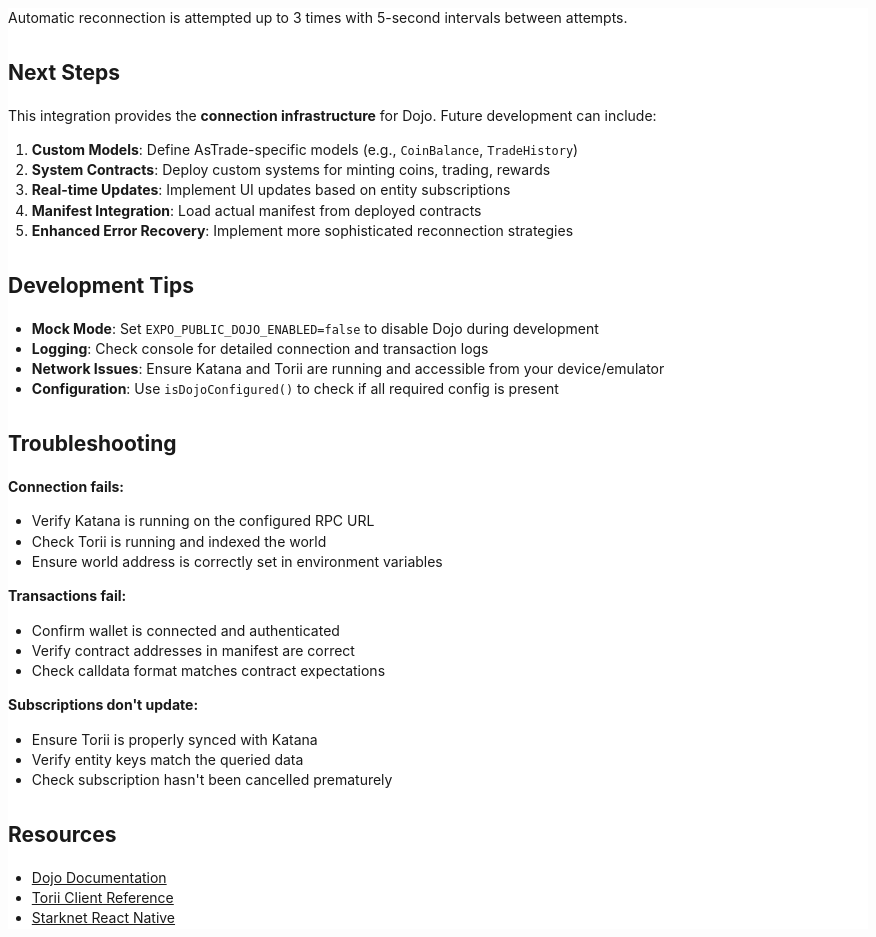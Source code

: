 Automatic reconnection is attempted up to 3 times with 5-second intervals between attempts.

## Next Steps

This integration provides the **connection infrastructure** for Dojo. Future development can include:

1. **Custom Models**: Define AsTrade-specific models (e.g., `CoinBalance`, `TradeHistory`)
2. **System Contracts**: Deploy custom systems for minting coins, trading, rewards
3. **Real-time Updates**: Implement UI updates based on entity subscriptions
4. **Manifest Integration**: Load actual manifest from deployed contracts
5. **Enhanced Error Recovery**: Implement more sophisticated reconnection strategies

## Development Tips

- **Mock Mode**: Set `EXPO_PUBLIC_DOJO_ENABLED=false` to disable Dojo during development
- **Logging**: Check console for detailed connection and transaction logs
- **Network Issues**: Ensure Katana and Torii are running and accessible from your device/emulator
- **Configuration**: Use `isDojoConfigured()` to check if all required config is present

## Troubleshooting

**Connection fails:**
- Verify Katana is running on the configured RPC URL
- Check Torii is running and indexed the world
- Ensure world address is correctly set in environment variables

**Transactions fail:**
- Confirm wallet is connected and authenticated
- Verify contract addresses in manifest are correct
- Check calldata format matches contract expectations

**Subscriptions don't update:**
- Ensure Torii is properly synced with Katana
- Verify entity keys match the queried data
- Check subscription hasn't been cancelled prematurely

## Resources

- [Dojo Documentation](https://book.dojoengine.org/)
- [Torii Client Reference](https://book.dojoengine.org/toolchain/torii/)
- [Starknet React Native](https://docs.starknet.io/documentation/tools/starknet-js/)
